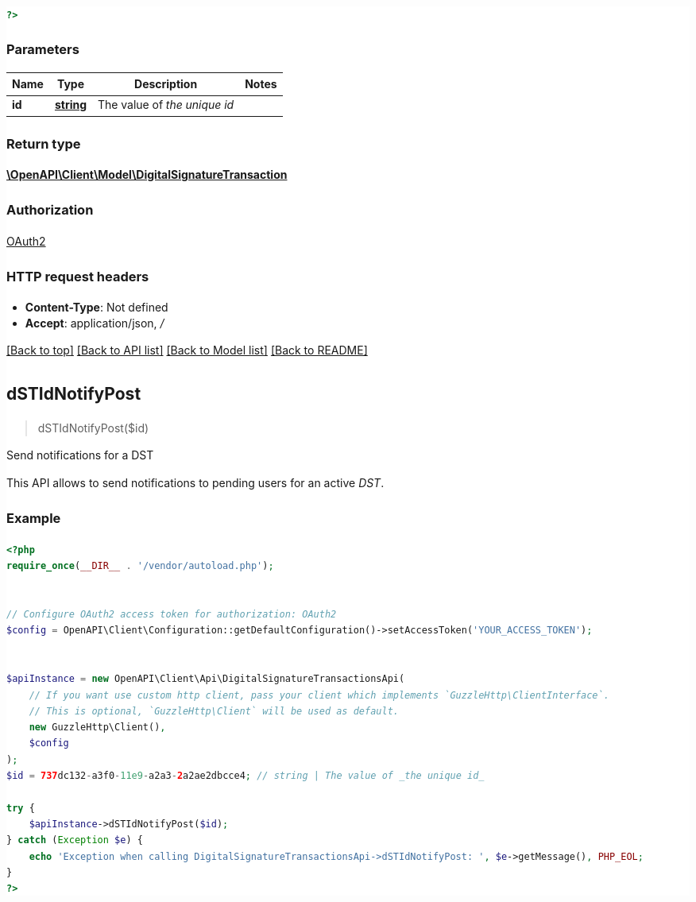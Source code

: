 ```php
?>
```

### Parameters


Name | Type | Description  | Notes
------------- | ------------- | ------------- | -------------
 **id** | [**string**](../Model/.md)| The value of _the unique id_ |

### Return type

[**\OpenAPI\Client\Model\DigitalSignatureTransaction**](../Model/DigitalSignatureTransaction.md)

### Authorization

[OAuth2](../../README.md#OAuth2)

### HTTP request headers

- **Content-Type**: Not defined
- **Accept**: application/json, */*

[[Back to top]](#) [[Back to API list]](../../README.md#documentation-for-api-endpoints)
[[Back to Model list]](../../README.md#documentation-for-models)
[[Back to README]](../../README.md)


## dSTIdNotifyPost

> dSTIdNotifyPost($id)

Send notifications for a DST

This API allows to send notifications to pending users for an active _DST_.

### Example

```php
<?php
require_once(__DIR__ . '/vendor/autoload.php');


// Configure OAuth2 access token for authorization: OAuth2
$config = OpenAPI\Client\Configuration::getDefaultConfiguration()->setAccessToken('YOUR_ACCESS_TOKEN');


$apiInstance = new OpenAPI\Client\Api\DigitalSignatureTransactionsApi(
    // If you want use custom http client, pass your client which implements `GuzzleHttp\ClientInterface`.
    // This is optional, `GuzzleHttp\Client` will be used as default.
    new GuzzleHttp\Client(),
    $config
);
$id = 737dc132-a3f0-11e9-a2a3-2a2ae2dbcce4; // string | The value of _the unique id_

try {
    $apiInstance->dSTIdNotifyPost($id);
} catch (Exception $e) {
    echo 'Exception when calling DigitalSignatureTransactionsApi->dSTIdNotifyPost: ', $e->getMessage(), PHP_EOL;
}
?>
```
